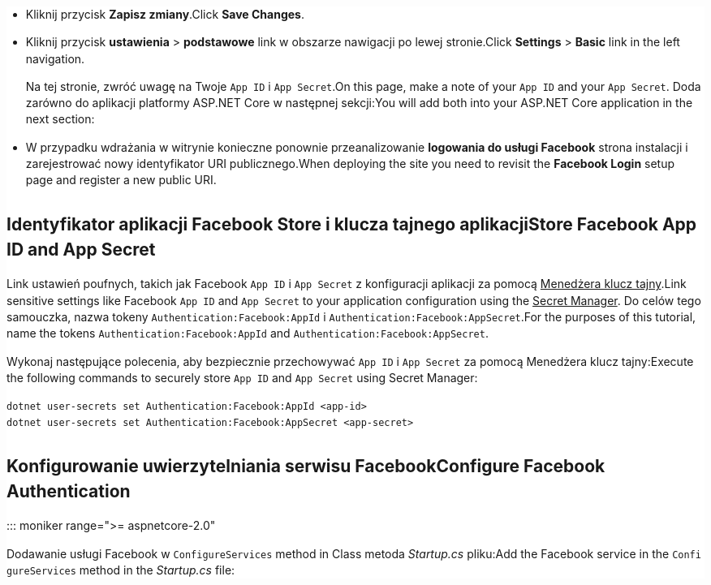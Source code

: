 * <span data-ttu-id="cc510-125">Kliknij przycisk **Zapisz zmiany**.</span><span class="sxs-lookup"><span data-stu-id="cc510-125">Click **Save Changes**.</span></span>

* <span data-ttu-id="cc510-126">Kliknij przycisk **ustawienia** > **podstawowe** link w obszarze nawigacji po lewej stronie.</span><span class="sxs-lookup"><span data-stu-id="cc510-126">Click **Settings** > **Basic** link in the left navigation.</span></span>

  <span data-ttu-id="cc510-127">Na tej stronie, zwróć uwagę na Twoje `App ID` i `App Secret`.</span><span class="sxs-lookup"><span data-stu-id="cc510-127">On this page, make a note of your `App ID` and your `App Secret`.</span></span> <span data-ttu-id="cc510-128">Doda zarówno do aplikacji platformy ASP.NET Core w następnej sekcji:</span><span class="sxs-lookup"><span data-stu-id="cc510-128">You will add both into your ASP.NET Core application in the next section:</span></span>

* <span data-ttu-id="cc510-129">W przypadku wdrażania w witrynie konieczne ponownie przeanalizowanie **logowania do usługi Facebook** strona instalacji i zarejestrować nowy identyfikator URI publicznego.</span><span class="sxs-lookup"><span data-stu-id="cc510-129">When deploying the site you need to revisit the **Facebook Login** setup page and register a new public URI.</span></span>

## <a name="store-facebook-app-id-and-app-secret"></a><span data-ttu-id="cc510-130">Identyfikator aplikacji Facebook Store i klucza tajnego aplikacji</span><span class="sxs-lookup"><span data-stu-id="cc510-130">Store Facebook App ID and App Secret</span></span>

<span data-ttu-id="cc510-131">Link ustawień poufnych, takich jak Facebook `App ID` i `App Secret` z konfiguracji aplikacji za pomocą [Menedżera klucz tajny](xref:security/app-secrets).</span><span class="sxs-lookup"><span data-stu-id="cc510-131">Link sensitive settings like Facebook `App ID` and `App Secret` to your application configuration using the [Secret Manager](xref:security/app-secrets).</span></span> <span data-ttu-id="cc510-132">Do celów tego samouczka, nazwa tokeny `Authentication:Facebook:AppId` i `Authentication:Facebook:AppSecret`.</span><span class="sxs-lookup"><span data-stu-id="cc510-132">For the purposes of this tutorial, name the tokens `Authentication:Facebook:AppId` and `Authentication:Facebook:AppSecret`.</span></span>

<span data-ttu-id="cc510-133">Wykonaj następujące polecenia, aby bezpiecznie przechowywać `App ID` i `App Secret` za pomocą Menedżera klucz tajny:</span><span class="sxs-lookup"><span data-stu-id="cc510-133">Execute the following commands to securely store `App ID` and `App Secret` using Secret Manager:</span></span>

```console
dotnet user-secrets set Authentication:Facebook:AppId <app-id>
dotnet user-secrets set Authentication:Facebook:AppSecret <app-secret>
```

## <a name="configure-facebook-authentication"></a><span data-ttu-id="cc510-134">Konfigurowanie uwierzytelniania serwisu Facebook</span><span class="sxs-lookup"><span data-stu-id="cc510-134">Configure Facebook Authentication</span></span>

::: moniker range=">= aspnetcore-2.0"

<span data-ttu-id="cc510-135">Dodawanie usługi Facebook w `ConfigureServices` method in Class metoda *Startup.cs* pliku:</span><span class="sxs-lookup"><span data-stu-id="cc510-135">Add the Facebook service in the `ConfigureServices` method in the *Startup.cs* file:</span></span>
